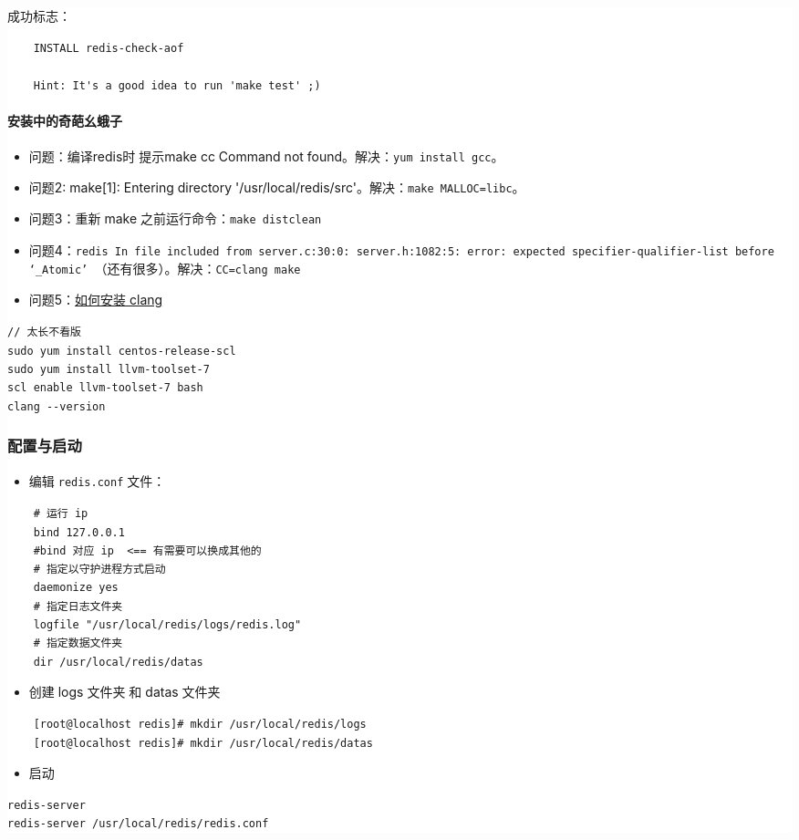 成功标志：
```
    INSTALL redis-check-aof

    Hint: It's a good idea to run 'make test' ;)
```

#### 安装中的奇葩幺蛾子

- 问题：编译redis时 提示make cc Command not found。解决：`yum install gcc`。

- 问题2: make[1]: Entering directory '/usr/local/redis/src'。解决：`make MALLOC=libc`。

- 问题3：重新 make 之前运行命令：`make distclean`

- 问题4：`redis In file included from server.c:30:0: server.h:1082:5: error: expected specifier-qualifier-list before ‘_Atomic’ `（还有很多）。解决：`CC=clang make`

- 问题5：[如何安装 clang](https://stackoverflow.com/questions/44219158/how-to-install-clang-and-llvm-3-9-on-centos-7/48103599)

```
// 太长不看版
sudo yum install centos-release-scl
sudo yum install llvm-toolset-7
scl enable llvm-toolset-7 bash
clang --version
```

### 配置与启动

- 编辑 `redis.conf` 文件：
```
    # 运行 ip
    bind 127.0.0.1
    #bind 对应 ip  <== 有需要可以换成其他的
    # 指定以守护进程方式启动
    daemonize yes
    # 指定日志文件夹
    logfile "/usr/local/redis/logs/redis.log"
    # 指定数据文件夹
    dir /usr/local/redis/datas
```

- 创建 logs 文件夹 和 datas 文件夹

```
    [root@localhost redis]# mkdir /usr/local/redis/logs
    [root@localhost redis]# mkdir /usr/local/redis/datas 
```

- 启动

```
redis-server 
redis-server /usr/local/redis/redis.conf
```
